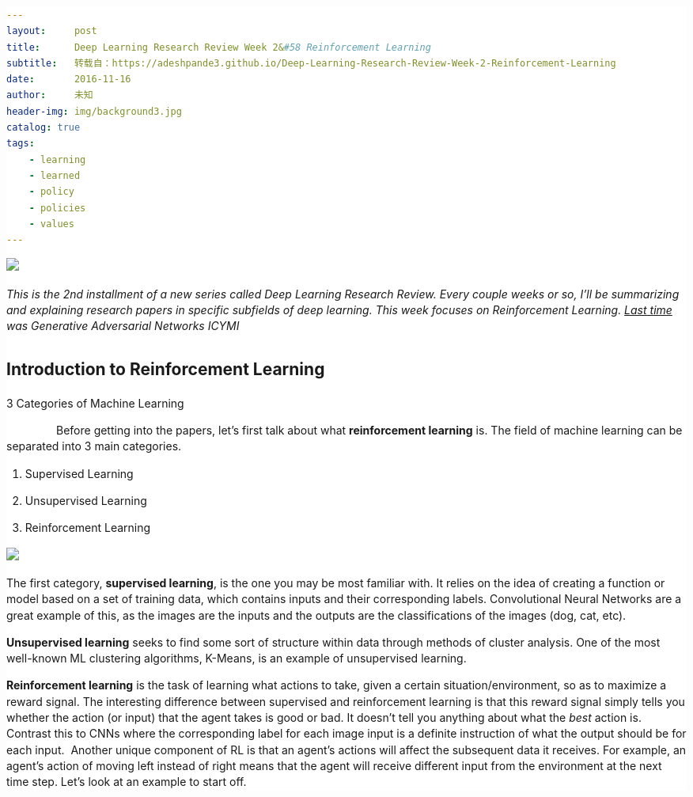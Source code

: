 ```yaml
---
layout:     post
title:      Deep Learning Research Review Week 2&#58 Reinforcement Learning
subtitle:   转载自：https://adeshpande3.github.io/Deep-Learning-Research-Review-Week-2-Reinforcement-Learning
date:       2016-11-16
author:     未知
header-img: img/background3.jpg
catalog: true
tags:
    - learning
    - learned
    - policy
    - policies
    - values
---
```

![](https://adeshpande3.github.io/assets/Cover6th.png)


*This is the 2nd installment of a new series called Deep Learning Research Review. Every couple weeks or so, I’ll be summarizing and explaining research papers in specific subfields of deep learning. This week focuses on Reinforcement Learning. *[*Last time*](https://adeshpande3.github.io/adeshpande3.github.io/Deep-Learning-Research-Review-Week-1-Generative-Adversarial-Nets)* was Generative Adversarial Networks ICYMI*

## **Introduction to Reinforcement Learning**

3 Categories of Machine Learning

                Before getting into the papers, let’s first talk about what **reinforcement learning** is. The field of machine learning can be separated into 3 main categories.

1. Supervised Learning

1. Unsupervised Learning

1. Reinforcement Learning

![](https://adeshpande3.github.io/assets/IRL1.png)


The first category, **supervised learning**, is the one you may be most familiar with. It relies on the idea of creating a function or model based on a set of training data, which contains inputs and their corresponding labels. Convolutional Neural Networks are a great example of this, as the images are the inputs and the outputs are the classifications of the images (dog, cat, etc).

**Unsupervised learning** seeks to find some sort of structure within data through methods of cluster analysis. One of the most well-known ML clustering algorithms, K-Means, is an example of unsupervised learning.

**Reinforcement learning** is the task of learning what actions to take, given a certain situation/environment, so as to maximize a reward signal. The interesting difference between supervised and reinforcement learning is that this reward signal simply tells you whether the action (or input) that the agent takes is good or bad. It doesn’t tell you anything about what the *best* action is. Contrast this to CNNs where the corresponding label for each image input is a definite instruction of what the output should be for each input.  Another unique component of RL is that an agent’s actions will affect the subsequent data it receives. For example, an agent’s action of moving left instead of right means that the agent will receive different input from the environment at the next time step. Let’s look at an example to start off.

